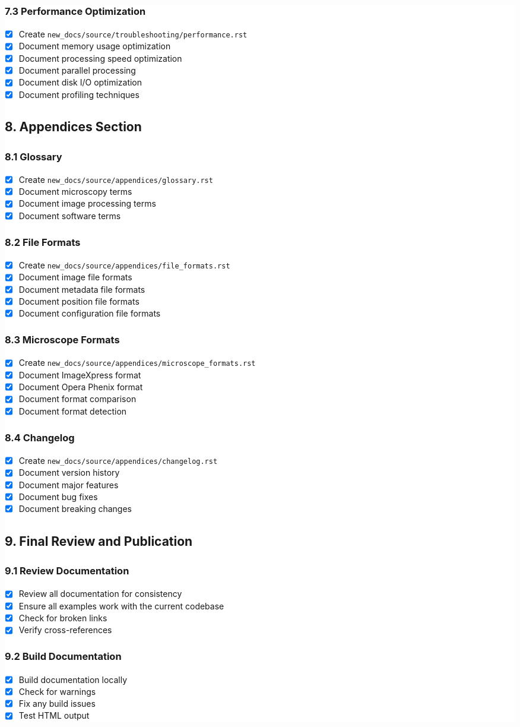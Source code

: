 ### 7.3 Performance Optimization
- [x] Create `new_docs/source/troubleshooting/performance.rst`
- [x] Document memory usage optimization
- [x] Document processing speed optimization
- [x] Document parallel processing
- [x] Document disk I/O optimization
- [x] Document profiling techniques

## 8. Appendices Section

### 8.1 Glossary
- [x] Create `new_docs/source/appendices/glossary.rst`
- [x] Document microscopy terms
- [x] Document image processing terms
- [x] Document software terms

### 8.2 File Formats
- [x] Create `new_docs/source/appendices/file_formats.rst`
- [x] Document image file formats
- [x] Document metadata file formats
- [x] Document position file formats
- [x] Document configuration file formats

### 8.3 Microscope Formats
- [x] Create `new_docs/source/appendices/microscope_formats.rst`
- [x] Document ImageXpress format
- [x] Document Opera Phenix format
- [x] Document format comparison
- [x] Document format detection

### 8.4 Changelog
- [x] Create `new_docs/source/appendices/changelog.rst`
- [x] Document version history
- [x] Document major features
- [x] Document bug fixes
- [x] Document breaking changes

## 9. Final Review and Publication

### 9.1 Review Documentation
- [x] Review all documentation for consistency
- [x] Ensure all examples work with the current codebase
- [x] Check for broken links
- [x] Verify cross-references

### 9.2 Build Documentation
- [x] Build documentation locally
- [x] Check for warnings
- [x] Fix any build issues
- [x] Test HTML output
